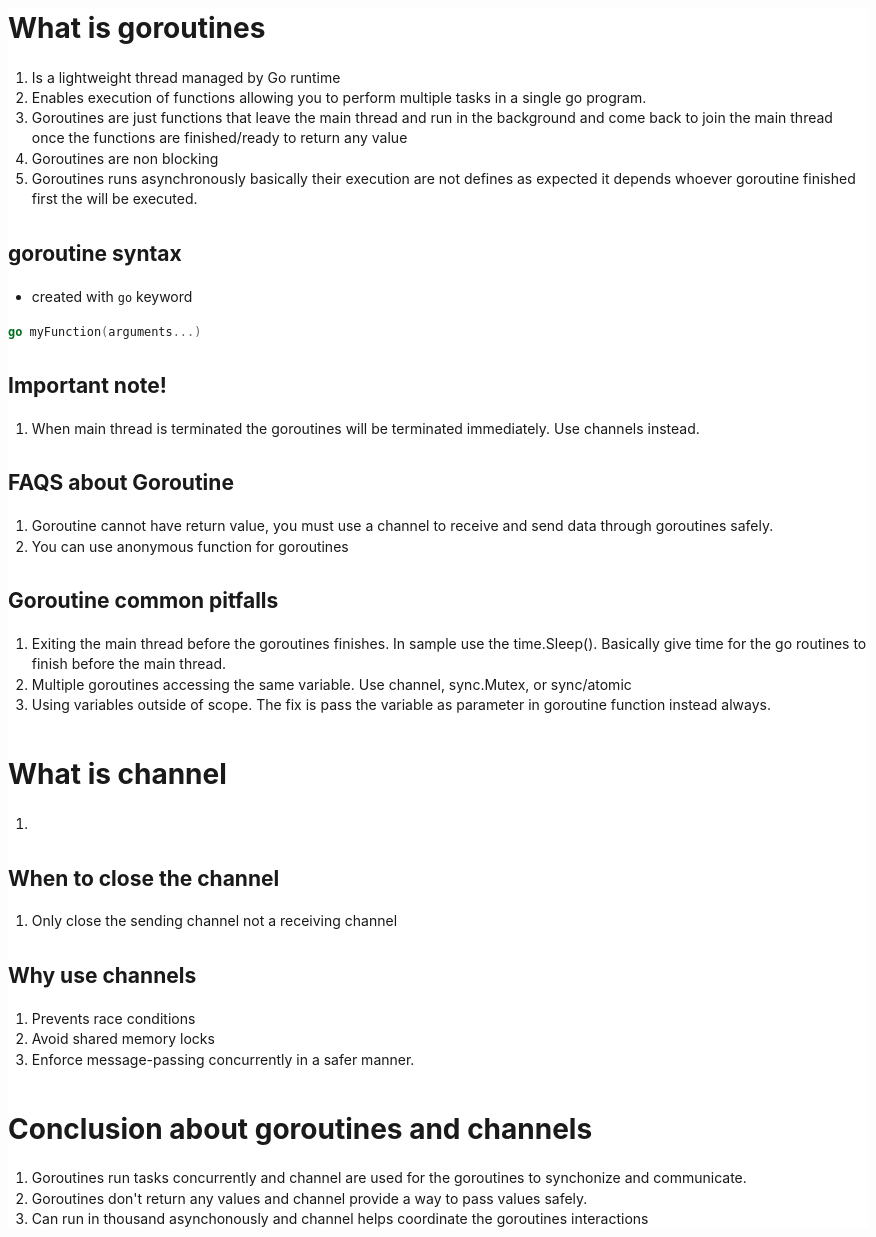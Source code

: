 # What is goroutines
1. Is a lightweight thread managed by Go runtime
2. Enables execution of functions allowing you to perform multiple tasks in a single go program.
3. Goroutines are just functions that leave the main thread and run in the background and come back to join the main thread once the functions are finished/ready to return any value
4. Goroutines are non blocking
5. Goroutines runs asynchronously basically their execution are not defines as expected it depends whoever goroutine finished first the will be executed.

## goroutine syntax
- created with `go` keyword
```go
go myFunction(arguments...)
```

## Important note!
1. When main thread is terminated the goroutines will be terminated immediately. Use channels instead.

## FAQS about Goroutine
1. Goroutine cannot have return value, you must use a channel to receive and send data through goroutines safely.
2. You can use anonymous function for goroutines

## Goroutine common pitfalls
1. Exiting the main thread before the goroutines finishes. In sample use the time.Sleep(). Basically give time for the go routines to finish before the main thread.
2. Multiple goroutines accessing the same variable. Use channel, sync.Mutex, or sync/atomic
3. Using variables outside of scope. The fix is pass the variable as parameter in goroutine function instead always.

# What is channel
1.

## When to close the channel
1. Only close the sending channel not a receiving channel

## Why use channels
1. Prevents race conditions
2. Avoid shared memory locks
3. Enforce message-passing concurrently in a safer manner.

# Conclusion about goroutines and channels
1. Goroutines run tasks concurrently and channel are used for the goroutines to synchonize and communicate.
2. Goroutines don't return any values and channel provide a way to pass values safely.
3. Can run in thousand asynchonously and channel helps coordinate the goroutines interactions
